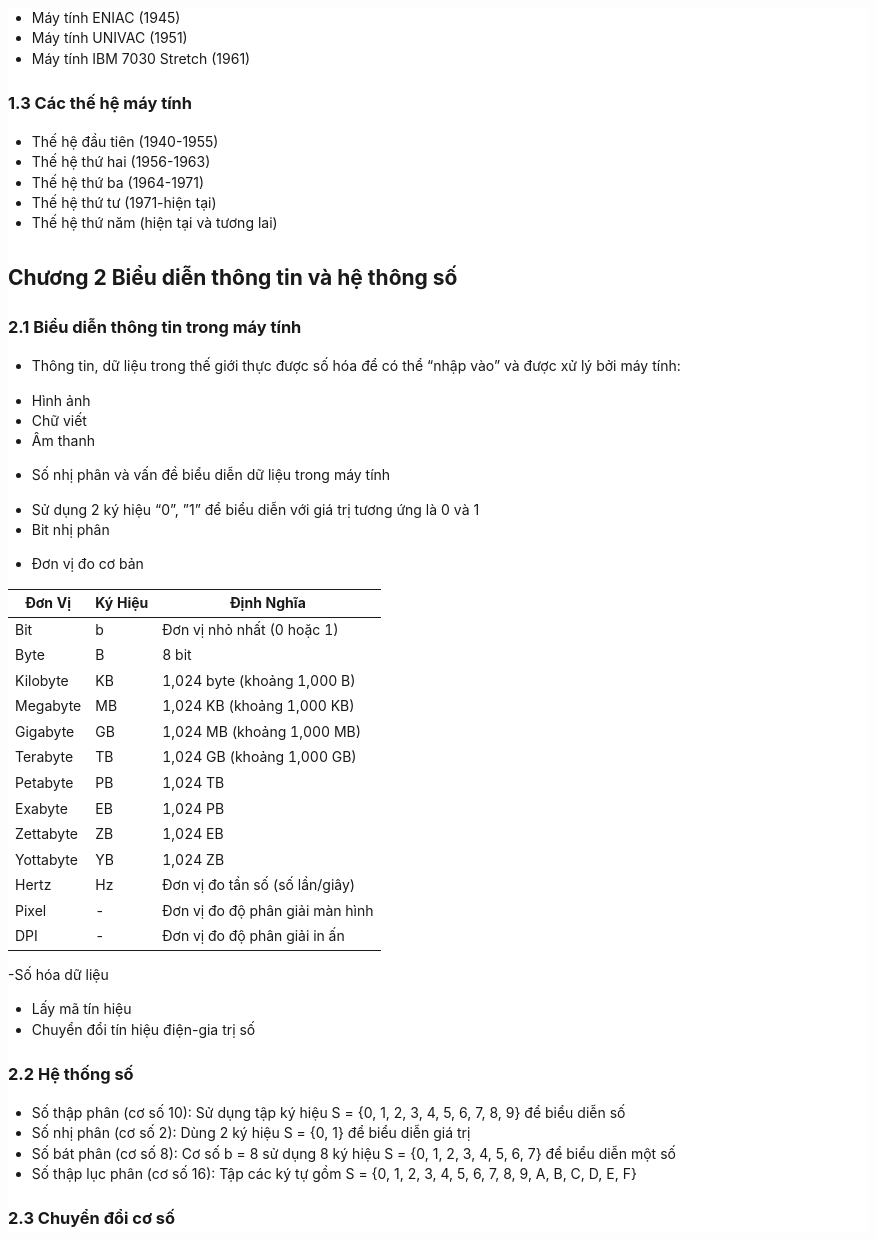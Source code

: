  - Máy tính ENIAC (1945)
 - Máy tính UNIVAC (1951)
 - Máy tính IBM 7030 Stretch (1961)

### 1.3 Các thế hệ máy tính
 - Thế hệ đầu tiên (1940-1955)
 - Thế hệ thứ hai (1956-1963)
 - Thế hệ thứ ba (1964-1971)
 - Thế hệ thứ tư (1971-hiện tại)
 - Thế hệ thứ năm (hiện tại và tương lai)
   
## Chương 2 Biểu diễn thông tin và hệ thông số
### 2.1 Biểu diễn thông tin trong máy tính
 - Thông tin, dữ liệu trong thế giới thực được số hóa để có thể “nhập
vào” và được xử lý bởi máy tính:
  + Hình ảnh
  + Chữ viết
  + Âm thanh
 - Số nhị phân và vấn đề biểu diễn dữ liệu trong máy tính
  + Sử dụng 2 ký hiệu “0”, ”1” để biểu diễn với giá trị tương ứng là 0 và 1
  + Bit nhị phân
 - Đơn vị đo cơ bản
   
| Đơn Vị          | Ký Hiệu | Định Nghĩa                        |
|------------------|---------|----------------------------------|
| Bit              | b       | Đơn vị nhỏ nhất (0 hoặc 1)       |
| Byte             | B       | 8 bit                            |
| Kilobyte         | KB      | 1,024 byte (khoảng 1,000 B)      |
| Megabyte         | MB      | 1,024 KB (khoảng 1,000 KB)       |
| Gigabyte         | GB      | 1,024 MB (khoảng 1,000 MB)       |
| Terabyte         | TB      | 1,024 GB (khoảng 1,000 GB)       |
| Petabyte         | PB      | 1,024 TB                         |
| Exabyte          | EB      | 1,024 PB                         |
| Zettabyte        | ZB      | 1,024 EB                         |
| Yottabyte        | YB      | 1,024 ZB                         |
| Hertz            | Hz      | Đơn vị đo tần số (số lần/giây)   |
| Pixel            | -       | Đơn vị đo độ phân giải màn hình  |
| DPI              | -       | Đơn vị đo độ phân giải in ấn     |

 -Số hóa dữ liệu
  + Lấy mã tín hiệu
  + Chuyển đổi tín hiệu điện-gia trị số
### 2.2 Hệ thống số
- Số thập phân (cơ số 10): Sử dụng tập ký hiệu S = {0, 1, 2, 3, 4, 5, 6, 7, 8, 9} để biểu
diễn số
- Số nhị phân (cơ số 2): Dùng 2 ký hiệu S = {0, 1} để biểu diễn giá trị
- Số bát phân (cơ số 8): Cơ số b = 8 sử dụng 8 ký hiệu S = {0, 1, 2, 3, 4, 5, 6, 7} để
biểu diễn một số
- Số thập lục phân (cơ số 16): Tập các ký tự gồm S = {0, 1, 2, 3, 4, 5, 6, 7, 8, 9, A, B, C, D, E, F}
### 2.3 Chuyển đổi cơ số 